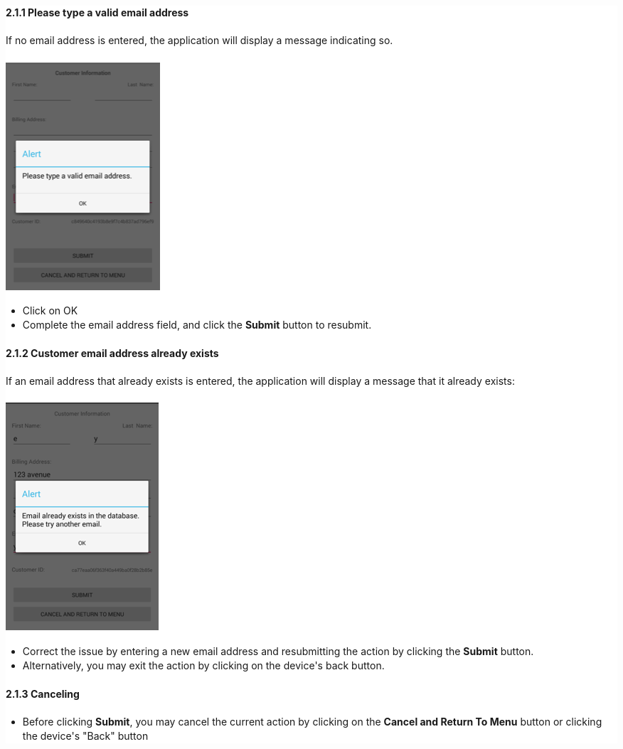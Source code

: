 #### 2.1.1 Please type a valid email address
If no email address is entered, the application will display a message indicating so.<br><br>
![Add Customer](man_png/emailrequired.png)<p></p>
* Click on OK
* Complete the email address field, and click the **Submit** button to resubmit.

#### 2.1.2 Customer email address already exists
If an email address that already exists is entered, the application will display a message that it already exists:<br><br>
![Add Customer](man_png/email_exists.png)

* Correct the issue by entering a new email address and resubmitting the action by clicking the **Submit** button.
* Alternatively, you may exit the action by clicking on the device's back button.  

#### 2.1.3 Canceling

* Before clicking **Submit**, you may cancel the current action by clicking on the **Cancel and Return To Menu** button or clicking the device's "Back" button
